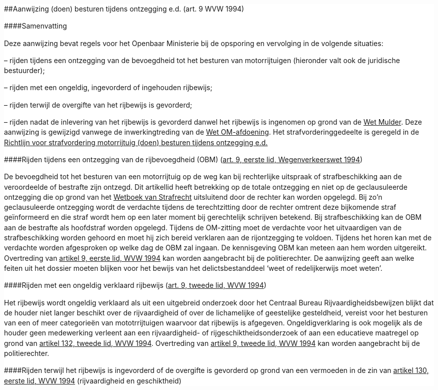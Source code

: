 <meta http-equiv='Content-Type' content='text/html; charset=utf-8' />

##Aanwijzing (doen) besturen tijdens ontzegging e.d. (art. 9 WVW 1994)

####Samenvatting

Deze aanwijzing bevat regels voor het Openbaar Ministerie bij de opsporing en vervolging in de volgende situaties: 

– rijden tijdens een ontzegging van de bevoegdheid tot het besturen van motorrijtuigen (hieronder valt ook de juridische bestuurder);  

– rijden met een ongeldig, ingevorderd of ingehouden rijbewijs;  

– rijden terwijl de overgifte van het rijbewijs is gevorderd;  

– rijden nadat de inlevering van het rijbewijs is gevorderd danwel het rijbewijs is ingenomen op grond van de [Wet Mulder](../../../../../../../../../../../../wet/wet/mulder/BWBR0004581/README.md).   Deze aanwijzing is gewijzigd vanwege de inwerkingtreding van de [Wet OM-afdoening](../../../../../../../../../../../../wet/wet/om-afdoening/BWBR0020074/README.md). Het strafvorderinggedeelte is geregeld in de [Richtlijn voor strafvordering motorrijtuig (doen) besturen tijdens ontzegging e.d.](../../../../../../../../../../../../beleidsregel/richtlijn/voor/strafvordering/motorrijtuig/(doen)/besturen/tijdens/etc/BWBR0021432/README.md)   

####Rijden tijdens een ontzegging van de rijbevoegdheid (OBM) ([art. 9, eerste lid, Wegenverkeerswet 1994](../../../../../../../../../../../../wet/wegenverkeerswet/1994/BWBR0006622/README.md))

De bevoegdheid tot het besturen van een motorrijtuig op de weg kan bij rechterlijke uitspraak of strafbeschikking aan de veroordeelde of bestrafte zijn ontzegd. Dit artikellid heeft betrekking op de totale ontzegging en niet op de geclausuleerde ontzegging die op grond van het [Wetboek van Strafrecht](../../../../../../../../../../../../wet/wet/van/3/maart/1881/BWBR0001854/README.md) uitsluitend door de rechter kan worden opgelegd. Bij zo’n geclausuleerde ontzegging wordt de verdachte tijdens de terechtzitting door de rechter omtrent deze bijkomende straf geïnformeerd en die straf wordt hem op een later moment bij gerechtelijk schrijven betekend. Bij strafbeschikking kan de OBM aan de bestrafte als hoofdstraf worden opgelegd. Tijdens de OM-zitting moet de verdachte voor het uitvaardigen van de strafbeschikking worden gehoord en moet hij zich bereid verklaren aan de rijontzegging te voldoen. Tijdens het horen kan met de verdachte worden afgesproken op welke dag de OBM zal ingaan. De kennisgeving OBM kan meteen aan hem worden uitgereikt. Overtreding van [artikel 9, eerste lid, WVW 1994](../../../../../../../../../../../../wet/wegenverkeerswet/1994/BWBR0006622/README.md) kan worden aangebracht bij de politierechter. De aanwijzing geeft aan welke feiten uit het dossier moeten blijken voor het bewijs van het delictsbestanddeel ‘weet of redelijkerwijs moet weten’.    

####Rijden met een ongeldig verklaard rijbewijs ([art. 9, tweede lid, WVW 1994](../../../../../../../../../../../../wet/wegenverkeerswet/1994/BWBR0006622/README.md))

Het rijbewijs wordt ongeldig verklaard als uit een uitgebreid onderzoek door het Centraal Bureau Rijvaardigheidsbewijzen blijkt dat de houder niet langer beschikt over de rijvaardigheid of over de lichamelijke of geestelijke gesteldheid, vereist voor het besturen van een of meer categorieën van mototrrijtuigen waarvoor dat rijbewijs is afgegeven. Ongeldigverklaring is ook mogelijk als de houder geen medewerking verleent aan een rijvaardigheid- of rijgeschiktheidsonderzoek of aan een educatieve maatregel op grond van [artikel 132, tweede lid, WVW 1994](../../../../../../../../../../../../wet/wegenverkeerswet/1994/BWBR0006622/README.md). Overtreding van [artikel 9, tweede lid, WVW 1994](../../../../../../../../../../../../wet/wegenverkeerswet/1994/BWBR0006622/README.md) kan worden aangebracht bij de politierechter.    

####Rijden terwijl het rijbewijs is ingevorderd of de overgifte is gevorderd op grond van een vermoeden in de zin van [artikel 130, eerste lid, WVW 1994](../../../../../../../../../../../../wet/wegenverkeerswet/1994/BWBR0006622/README.md) (rijvaardigheid en geschiktheid)
